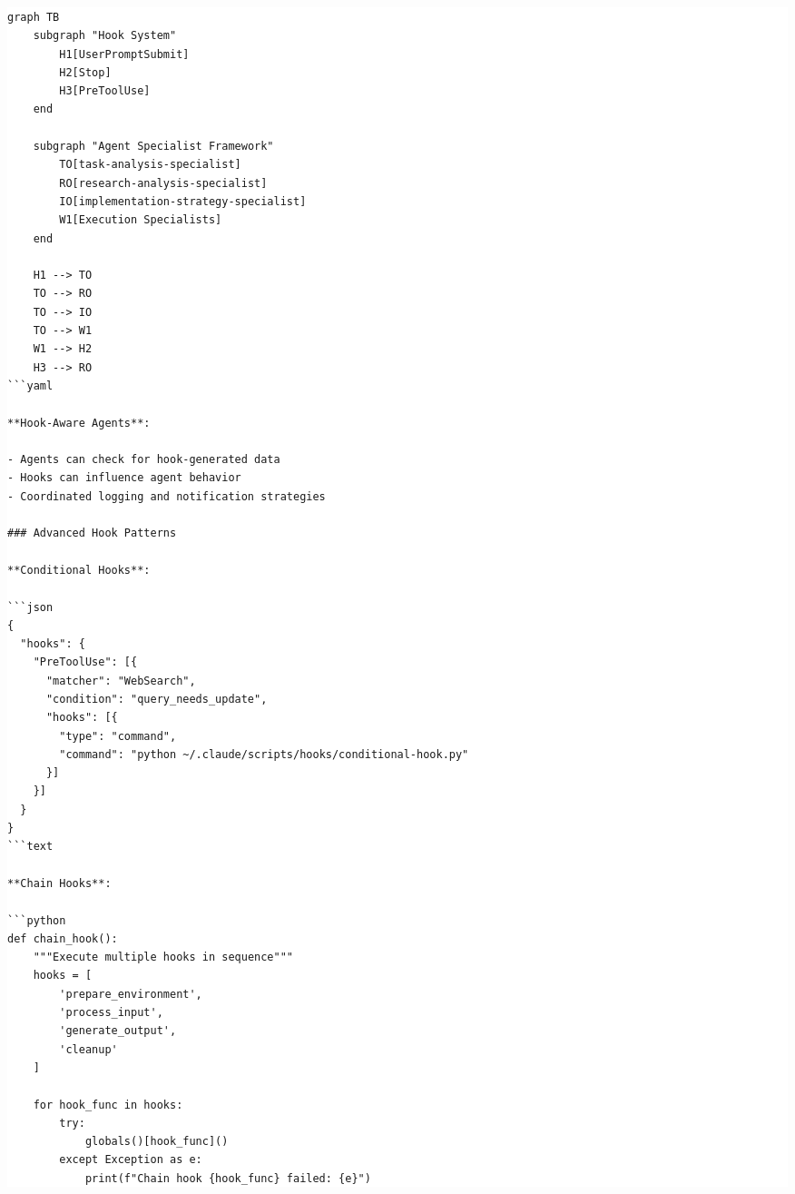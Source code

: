 ```mermaid
graph TB
    subgraph "Hook System"
        H1[UserPromptSubmit]
        H2[Stop]
        H3[PreToolUse]
    end

    subgraph "Agent Specialist Framework"
        TO[task-analysis-specialist]
        RO[research-analysis-specialist]
        IO[implementation-strategy-specialist]
        W1[Execution Specialists]
    end

    H1 --> TO
    TO --> RO
    TO --> IO
    TO --> W1
    W1 --> H2
    H3 --> RO
```yaml

**Hook-Aware Agents**:

- Agents can check for hook-generated data
- Hooks can influence agent behavior
- Coordinated logging and notification strategies

### Advanced Hook Patterns

**Conditional Hooks**:

```json
{
  "hooks": {
    "PreToolUse": [{
      "matcher": "WebSearch",
      "condition": "query_needs_update",
      "hooks": [{
        "type": "command",
        "command": "python ~/.claude/scripts/hooks/conditional-hook.py"
      }]
    }]
  }
}
```text

**Chain Hooks**:

```python
def chain_hook():
    """Execute multiple hooks in sequence"""
    hooks = [
        'prepare_environment',
        'process_input',
        'generate_output',
        'cleanup'
    ]

    for hook_func in hooks:
        try:
            globals()[hook_func]()
        except Exception as e:
            print(f"Chain hook {hook_func} failed: {e}")
```
